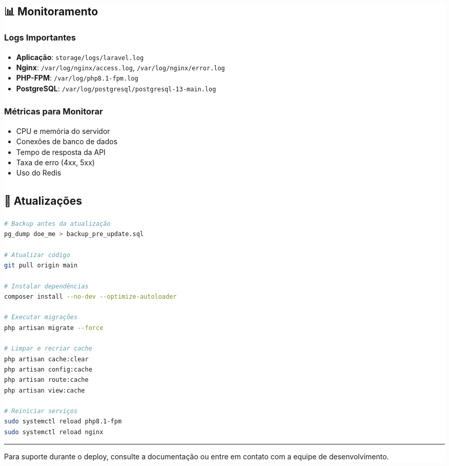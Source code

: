 ## 📊 Monitoramento

### Logs Importantes

- **Aplicação**: `storage/logs/laravel.log`
- **Nginx**: `/var/log/nginx/access.log`, `/var/log/nginx/error.log`
- **PHP-FPM**: `/var/log/php8.1-fpm.log`
- **PostgreSQL**: `/var/log/postgresql/postgresql-13-main.log`

### Métricas para Monitorar

- CPU e memória do servidor
- Conexões de banco de dados
- Tempo de resposta da API
- Taxa de erro (4xx, 5xx)
- Uso do Redis

## 🔄 Atualizações

```bash
# Backup antes da atualização
pg_dump doe_me > backup_pre_update.sql

# Atualizar código
git pull origin main

# Instalar dependências
composer install --no-dev --optimize-autoloader

# Executar migrações
php artisan migrate --force

# Limpar e recriar cache
php artisan cache:clear
php artisan config:cache
php artisan route:cache
php artisan view:cache

# Reiniciar serviços
sudo systemctl reload php8.1-fpm
sudo systemctl reload nginx
```

---

Para suporte durante o deploy, consulte a documentação ou entre em contato com a equipe de desenvolvimento.


